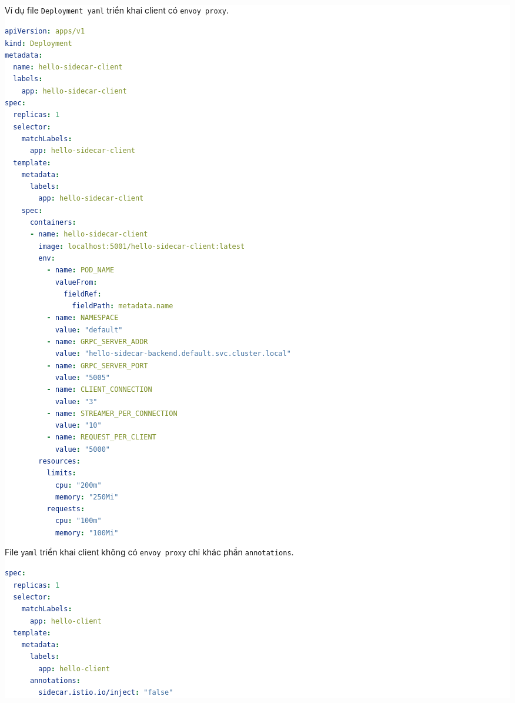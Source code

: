 Ví dụ file `Deployment yaml` triển khai client có `envoy proxy`.
```yaml
apiVersion: apps/v1
kind: Deployment
metadata:
  name: hello-sidecar-client
  labels:
    app: hello-sidecar-client
spec:
  replicas: 1
  selector:
    matchLabels:
      app: hello-sidecar-client
  template:
    metadata:
      labels:
        app: hello-sidecar-client
    spec:
      containers:
      - name: hello-sidecar-client
        image: localhost:5001/hello-sidecar-client:latest
        env:
          - name: POD_NAME
            valueFrom:
              fieldRef:
                fieldPath: metadata.name
          - name: NAMESPACE
            value: "default"
          - name: GRPC_SERVER_ADDR
            value: "hello-sidecar-backend.default.svc.cluster.local"
          - name: GRPC_SERVER_PORT
            value: "5005"
          - name: CLIENT_CONNECTION
            value: "3"
          - name: STREAMER_PER_CONNECTION
            value: "10"
          - name: REQUEST_PER_CLIENT
            value: "5000"
        resources:
          limits:
            cpu: "200m"
            memory: "250Mi"
          requests:
            cpu: "100m"
            memory: "100Mi"
```

File `yaml` triển khai client không có `envoy proxy` chỉ khác phần `annotations`.
```yaml
spec:
  replicas: 1
  selector:
    matchLabels:
      app: hello-client
  template:
    metadata:
      labels:
        app: hello-client
      annotations:
        sidecar.istio.io/inject: "false"
```
